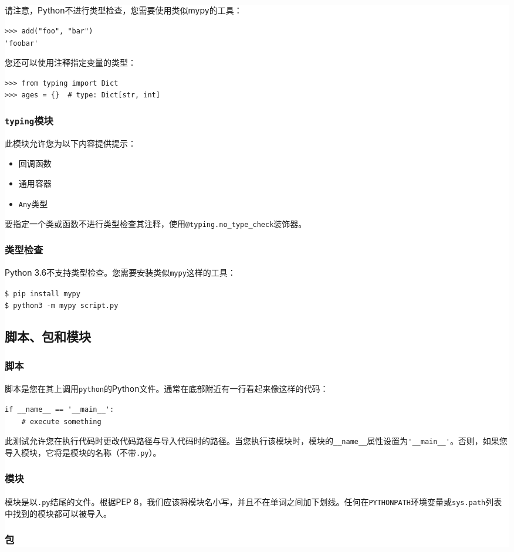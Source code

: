 请注意，Python不进行类型检查，您需要使用类似mypy的工具：

```
>>> add("foo", "bar")
'foobar'

```

您还可以使用注释指定变量的类型：

```
>>> from typing import Dict
>>> ages = {}  # type: Dict[str, int]

```

### `typing`模块

此模块允许您为以下内容提供提示：

+   回调函数

+   通用容器

+   `Any`类型

要指定一个类或函数不进行类型检查其注释，使用`@typing.no_type_check`装饰器。

### 类型检查

Python 3.6不支持类型检查。您需要安装类似`mypy`这样的工具：

```
$ pip install mypy
$ python3 -m mypy script.py

```

## 脚本、包和模块

### 脚本

脚本是您在其上调用`python`的Python文件。通常在底部附近有一行看起来像这样的代码：

```
if __name__ == '__main__':
    # execute something

```

此测试允许您在执行代码时更改代码路径与导入代码时的路径。当您执行该模块时，模块的`__name__`属性设置为`'__main__'`。否则，如果您导入模块，它将是模块的名称（不带`.py`）。

### 模块

模块是以`.py`结尾的文件。根据PEP 8，我们应该将模块名小写，并且不在单词之间加下划线。任何在`PYTHONPATH`环境变量或`sys.path`列表中找到的模块都可以被导入。

### 包
